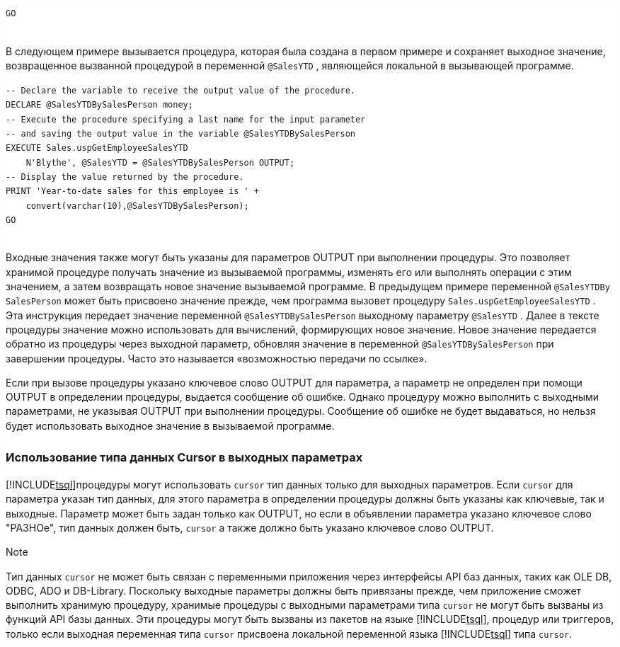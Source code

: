 ```  
GO  
  
```  
  
 В следующем примере вызывается процедура, которая была создана в первом примере и сохраняет выходное значение, возвращенное вызванной процедурой в переменной `@SalesYTD` , являющейся локальной в вызывающей программе.  
  
```  
-- Declare the variable to receive the output value of the procedure.  
DECLARE @SalesYTDBySalesPerson money;  
-- Execute the procedure specifying a last name for the input parameter  
-- and saving the output value in the variable @SalesYTDBySalesPerson  
EXECUTE Sales.uspGetEmployeeSalesYTD  
    N'Blythe', @SalesYTD = @SalesYTDBySalesPerson OUTPUT;  
-- Display the value returned by the procedure.  
PRINT 'Year-to-date sales for this employee is ' +   
    convert(varchar(10),@SalesYTDBySalesPerson);  
GO  
  
```  
  
 Входные значения также могут быть указаны для параметров OUTPUT при выполнении процедуры. Это позволяет хранимой процедуре получать значение из вызываемой программы, изменять его или выполнять операции с этим значением, а затем возвращать новое значение вызываемой программе. В предыдущем примере переменной `@SalesYTDBySalesPerson` может быть присвоено значение прежде, чем программа вызовет процедуру `Sales.uspGetEmployeeSalesYTD` . Эта инструкция передает значение переменной `@SalesYTDBySalesPerson` выходному параметру `@SalesYTD` . Далее в тексте процедуры значение можно использовать для вычислений, формирующих новое значение. Новое значение передается обратно из процедуры через выходной параметр, обновляя значение в переменной `@SalesYTDBySalesPerson` при завершении процедуры. Часто это называется «возможностью передачи по ссылке».  
  
 Если при вызове процедуры указано ключевое слово OUTPUT для параметра, а параметр не определен при помощи OUTPUT в определении процедуры, выдается сообщение об ошибке. Однако процедуру можно выполнить с выходными параметрами, не указывая OUTPUT при выполнении процедуры. Сообщение об ошибке не будет выдаваться, но нельзя будет использовать выходное значение в вызываемой программе.  
  
### <a name="using-the-cursor-data-type-in-output-parameters"></a>Использование типа данных Cursor в выходных параметрах  
 [!INCLUDE[tsql](../../../includes/tsql-md.md)]процедуры могут использовать `cursor` тип данных только для выходных параметров. Если `cursor` для параметра указан тип данных, для этого параметра в определении процедуры должны быть указаны как ключевые, так и выходные. Параметр может быть задан только как OUTPUT, но если в объявлении параметра указано ключевое слово "РАЗНОе", тип данных должен быть, `cursor` а также должно быть указано ключевое слово OUTPUT.  
  
> [!NOTE]  
>  Тип данных `cursor` не может быть связан с переменными приложения через интерфейсы API баз данных, таких как OLE DB, ODBC, ADO и DB-Library. Поскольку выходные параметры должны быть привязаны прежде, чем приложение сможет выполнить хранимую процедуру, хранимые процедуры с выходными параметрами типа `cursor` не могут быть вызваны из функций API базы данных. Эти процедуры могут быть вызваны из пакетов на языке [!INCLUDE[tsql](../../../includes/tsql-md.md)], процедур или триггеров, только если выходная переменная типа `cursor` присвоена локальной переменной языка [!INCLUDE[tsql](../../../includes/tsql-md.md)] типа `cursor`.  
  
